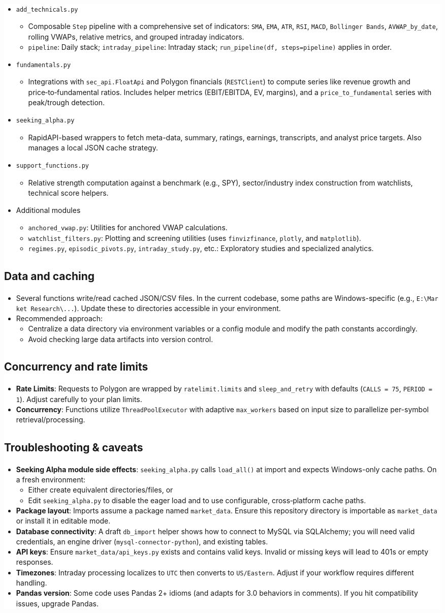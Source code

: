 - `add_technicals.py`
  - Composable `Step` pipeline with a comprehensive set of indicators: `SMA`, `EMA`, `ATR`, `RSI`, `MACD`, `Bollinger Bands`, `AVWAP_by_date`, rolling VWAPs, relative metrics, and grouped intraday indicators.
  - `pipeline`: Daily stack; `intraday_pipeline`: Intraday stack; `run_pipeline(df, steps=pipeline)` applies in order.

- `fundamentals.py`
  - Integrations with `sec_api.FloatApi` and Polygon financials (`RESTClient`) to compute series like revenue growth and price‑to‑fundamental ratios. Includes helper metrics (EBIT/EBITDA, EV, margins), and a `price_to_fundamental` series with peak/trough detection.

- `seeking_alpha.py`
  - RapidAPI-based wrappers to fetch meta-data, summary, ratings, earnings, transcripts, and analyst price targets. Also manages a local JSON cache strategy.

- `support_functions.py`
  - Relative strength computation against a benchmark (e.g., SPY), sector/industry index construction from watchlists, technical score helpers.

- Additional modules
  - `anchored_vwap.py`: Utilities for anchored VWAP calculations.
  - `watchlist_filters.py`: Plotting and screening utilities (uses `finvizfinance`, `plotly`, and `matplotlib`).
  - `regimes.py`, `episodic_pivots.py`, `intraday_study.py`, etc.: Exploratory studies and specialized analytics.


## Data and caching
- Several functions write/read cached JSON/CSV files. In the current codebase, some paths are Windows-specific (e.g., `E:\Market Research\...`). Update these to directories accessible in your environment.
- Recommended approach:
  - Centralize a data directory via environment variables or a config module and modify the path constants accordingly.
  - Avoid checking large data artifacts into version control.


## Concurrency and rate limits
- **Rate Limits**: Requests to Polygon are wrapped by `ratelimit.limits` and `sleep_and_retry` with defaults (`CALLS = 75`, `PERIOD = 1`). Adjust carefully to your plan limits.
- **Concurrency**: Functions utilize `ThreadPoolExecutor` with adaptive `max_workers` based on input size to parallelize per-symbol retrieval/processing.


## Troubleshooting & caveats
- **Seeking Alpha module side effects**: `seeking_alpha.py` calls `load_all()` at import and expects Windows-only cache paths. On a fresh environment:
  - Either create equivalent directories/files, or
  - Edit `seeking_alpha.py` to disable the eager load and to use configurable, cross‑platform cache paths.
- **Package layout**: Imports assume a package named `market_data`. Ensure this repository directory is importable as `market_data` or install it in editable mode.
- **Database connectivity**: A draft `db_import` helper shows how to connect to MySQL via SQLAlchemy; you will need valid credentials, an engine driver (`mysql-connector-python`), and existing tables.
- **API keys**: Ensure `market_data/api_keys.py` exists and contains valid keys. Invalid or missing keys will lead to 401s or empty responses.
- **Timezones**: Intraday processing localizes to `UTC` then converts to `US/Eastern`. Adjust if your workflow requires different handling.
- **Pandas version**: Some code uses Pandas 2+ idioms (and adapts for 3.0 behaviors in comments). If you hit compatibility issues, upgrade Pandas.
